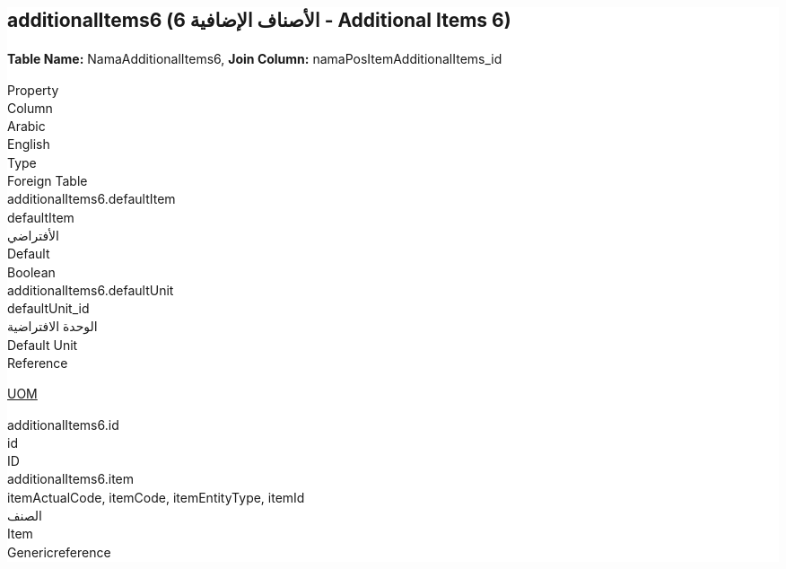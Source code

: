 </div>


</div>
</div>

<div id='additionalItems6' title='additionalItems6' class='searchable'>

## additionalItems6 (الأصناف الإضافية 6 - Additional Items 6)

<div class='tableName'>

**Table Name:** NamaAdditionalItems6, **Join Column:** namaPosItemAdditionalItems_id

</div>

<div class="nama-table">
<div class="row header-row">
<div class="cell">Property</div>
<div class="cell">Column</div>
<div class="cell">Arabic</div>
<div class="cell">English</div>
<div class="cell">Type</div>
<div class="cell">Foreign Table</div>
</div><div class="row searchable" id="additionalItems6.defaultItem">
<div class="cell" data-label="Property">additionalItems6.defaultItem</div>
<div class="cell" data-label="Column">defaultItem</div>
<div class="cell" data-label="Arabic">الأفتراضي</div>
<div class="cell" data-label="English">Default</div>
<div class="cell" data-label="Type">Boolean</div>

</div>

<div class="row searchable" id="additionalItems6.defaultUnit">
<div class="cell" data-label="Property">additionalItems6.defaultUnit</div>
<div class="cell" data-label="Column">defaultUnit_id</div>
<div class="cell" data-label="Arabic">الوحدة الافتراضية</div>
<div class="cell" data-label="English">Default Unit</div>
<div class="cell" data-label="Type">Reference</div>
<div class="cell" data-label="Foreign Table">

 [UOM](/modules/supplychain/UOM.md) 
</div>
</div>

<div class="row searchable" id="additionalItems6.id">
<div class="cell" data-label="Property">additionalItems6.id</div>
<div class="cell" data-label="Column">id</div>
<div class="cell" data-label="Arabic"></div>
<div class="cell" data-label="English"></div>
<div class="cell" data-label="Type">ID</div>

</div>

<div class="row searchable" id="additionalItems6.item">
<div class="cell" data-label="Property">additionalItems6.item</div>
<div class="cell gen-ref-column" data-label="Column">itemActualCode,  itemCode,  itemEntityType,  itemId</div>
<div class="cell" data-label="Arabic">الصنف</div>
<div class="cell" data-label="English">Item</div>
<div class="cell" data-label="Type">Genericreference</div>
